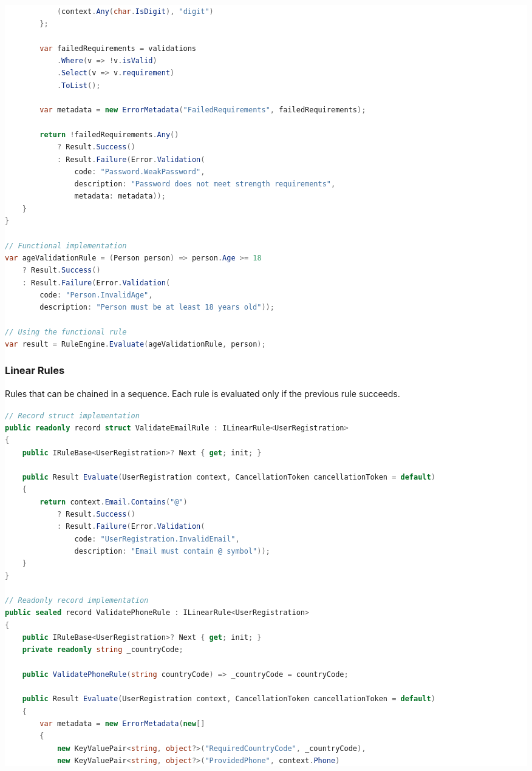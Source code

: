 ```csharp
            (context.Any(char.IsDigit), "digit")
        };

        var failedRequirements = validations
            .Where(v => !v.isValid)
            .Select(v => v.requirement)
            .ToList();

        var metadata = new ErrorMetadata("FailedRequirements", failedRequirements);

        return !failedRequirements.Any()
            ? Result.Success()
            : Result.Failure(Error.Validation(
                code: "Password.WeakPassword",
                description: "Password does not meet strength requirements",
                metadata: metadata));
    }
}

// Functional implementation
var ageValidationRule = (Person person) => person.Age >= 18
    ? Result.Success()
    : Result.Failure(Error.Validation(
        code: "Person.InvalidAge",
        description: "Person must be at least 18 years old"));

// Using the functional rule
var result = RuleEngine.Evaluate(ageValidationRule, person);
```

### Linear Rules

Rules that can be chained in a sequence. Each rule is evaluated only if the previous rule succeeds.

```csharp
// Record struct implementation
public readonly record struct ValidateEmailRule : ILinearRule<UserRegistration>
{
    public IRuleBase<UserRegistration>? Next { get; init; }

    public Result Evaluate(UserRegistration context, CancellationToken cancellationToken = default)
    {
        return context.Email.Contains("@")
            ? Result.Success()
            : Result.Failure(Error.Validation(
                code: "UserRegistration.InvalidEmail",
                description: "Email must contain @ symbol"));
    }
}

// Readonly record implementation
public sealed record ValidatePhoneRule : ILinearRule<UserRegistration>
{
    public IRuleBase<UserRegistration>? Next { get; init; }
    private readonly string _countryCode;

    public ValidatePhoneRule(string countryCode) => _countryCode = countryCode;

    public Result Evaluate(UserRegistration context, CancellationToken cancellationToken = default)
    {
        var metadata = new ErrorMetadata(new[]
        {
            new KeyValuePair<string, object?>("RequiredCountryCode", _countryCode),
            new KeyValuePair<string, object?>("ProvidedPhone", context.Phone)
```